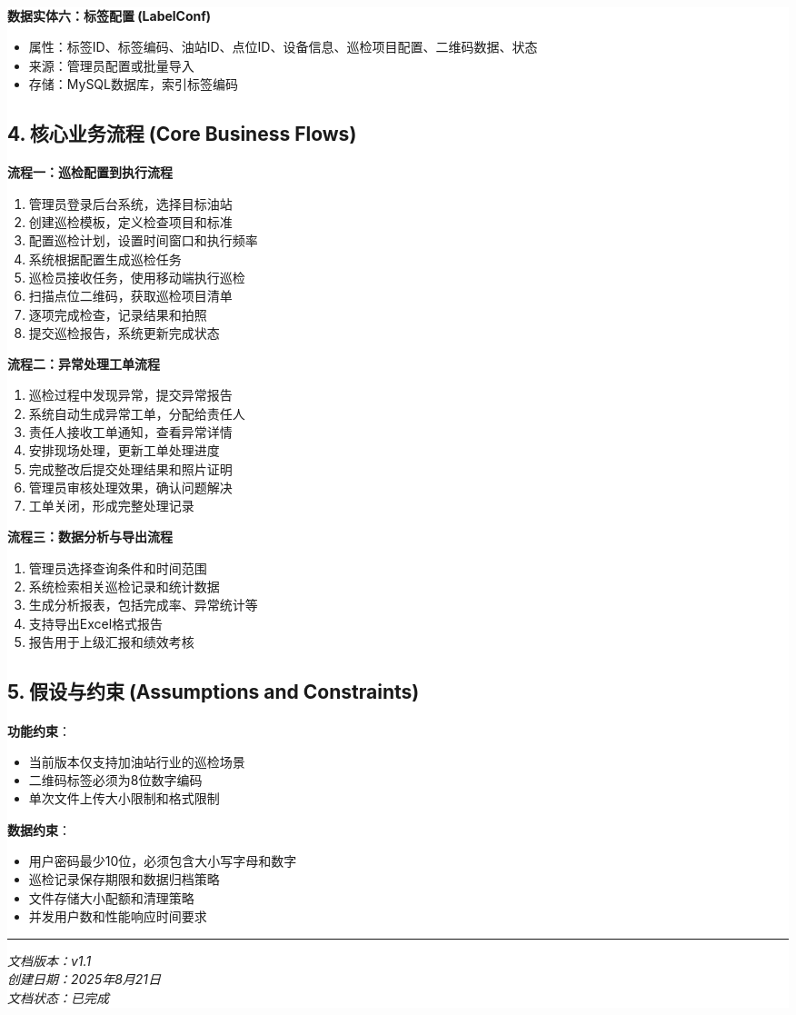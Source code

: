 **数据实体六：标签配置 (LabelConf)**
- 属性：标签ID、标签编码、油站ID、点位ID、设备信息、巡检项目配置、二维码数据、状态
- 来源：管理员配置或批量导入
- 存储：MySQL数据库，索引标签编码

## 4. 核心业务流程 (Core Business Flows)

**流程一：巡检配置到执行流程**
1. 管理员登录后台系统，选择目标油站
2. 创建巡检模板，定义检查项目和标准
3. 配置巡检计划，设置时间窗口和执行频率
4. 系统根据配置生成巡检任务
5. 巡检员接收任务，使用移动端执行巡检
6. 扫描点位二维码，获取巡检项目清单
7. 逐项完成检查，记录结果和拍照
8. 提交巡检报告，系统更新完成状态

**流程二：异常处理工单流程**
1. 巡检过程中发现异常，提交异常报告
2. 系统自动生成异常工单，分配给责任人
3. 责任人接收工单通知，查看异常详情
4. 安排现场处理，更新工单处理进度
5. 完成整改后提交处理结果和照片证明
6. 管理员审核处理效果，确认问题解决
7. 工单关闭，形成完整处理记录

**流程三：数据分析与导出流程**
1. 管理员选择查询条件和时间范围
2. 系统检索相关巡检记录和统计数据
3. 生成分析报表，包括完成率、异常统计等
4. 支持导出Excel格式报告
5. 报告用于上级汇报和绩效考核

## 5. 假设与约束 (Assumptions and Constraints)

**功能约束**：

- 当前版本仅支持加油站行业的巡检场景
- 二维码标签必须为8位数字编码
- 单次文件上传大小限制和格式限制

**数据约束**：
- 用户密码最少10位，必须包含大小写字母和数字
- 巡检记录保存期限和数据归档策略
- 文件存储大小配额和清理策略
- 并发用户数和性能响应时间要求

---

*文档版本：v1.1*  
*创建日期：2025年8月21日*  
*文档状态：已完成*